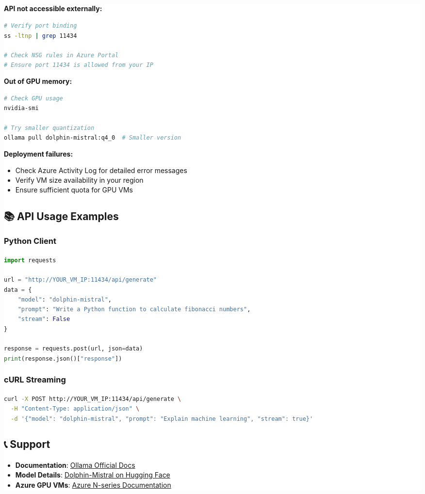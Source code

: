**API not accessible externally:**
```bash
# Verify port binding
ss -ltnp | grep 11434

# Check NSG rules in Azure Portal
# Ensure port 11434 is allowed from your IP
```

**Out of GPU memory:**
```bash
# Check GPU usage
nvidia-smi

# Try smaller quantization
ollama pull dolphin-mistral:q4_0  # Smaller version
```

**Deployment failures:**
- Check Azure Activity Log for detailed error messages
- Verify VM size availability in your region
- Ensure sufficient quota for GPU VMs

## 📚 API Usage Examples

### Python Client
```python
import requests

url = "http://YOUR_VM_IP:11434/api/generate"
data = {
    "model": "dolphin-mistral",
    "prompt": "Write a Python function to calculate fibonacci numbers",
    "stream": False
}

response = requests.post(url, json=data)
print(response.json()["response"])
```

### cURL Streaming
```bash
curl -X POST http://YOUR_VM_IP:11434/api/generate \
  -H "Content-Type: application/json" \
  -d '{"model": "dolphin-mistral", "prompt": "Explain machine learning", "stream": true}'
```

## 📞 Support

- **Documentation**: [Ollama Official Docs](https://ollama.ai/docs)
- **Model Details**: [Dolphin-Mistral on Hugging Face](https://huggingface.co/mradermacher/Dolphin-Mistral-24B-Venice-Edition-i1-GGUF)
- **Azure GPU VMs**: [Azure N-series Documentation](https://docs.microsoft.com/en-us/azure/virtual-machines/sizes-gpu)

